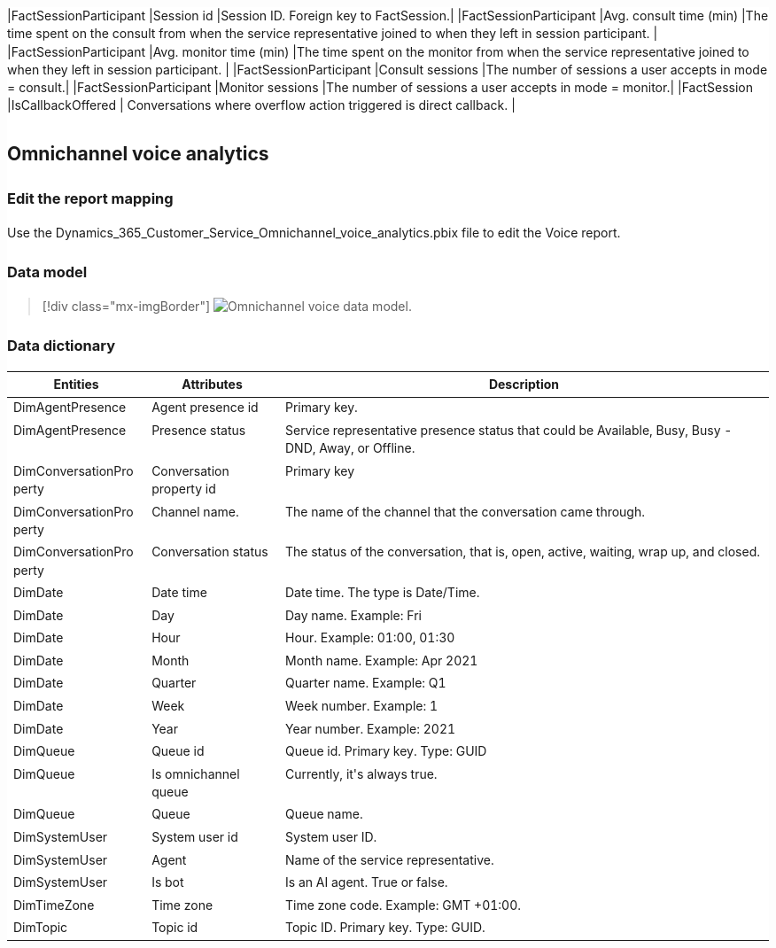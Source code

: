 |FactSessionParticipant	|Session id	|Session ID. Foreign key to FactSession.|
|FactSessionParticipant	|Avg. consult time (min)	|The time spent on the consult from when the service representative joined to when they left in session participant. |
|FactSessionParticipant	|Avg. monitor time (min)	|The time spent on the monitor from when the service representative joined to when they left in session participant. |
|FactSessionParticipant	|Consult sessions	|The number of sessions a user accepts in mode = consult.|
|FactSessionParticipant	|Monitor sessions	|The number of sessions a user accepts in mode = monitor.|
|FactSession	|IsCallbackOffered | Conversations where overflow action triggered is direct callback. |


## Omnichannel voice analytics

### Edit the report mapping

Use the Dynamics_365_Customer_Service_Omnichannel_voice_analytics.pbix file to edit the Voice report.

### Data model

   > [!div class="mx-imgBorder"] 
   > ![Omnichannel voice data model.](../media/oc-voice-data-model.png "Screenshot of the omnichannel voice data model")

### Data dictionary

| Entities | Attributes | Description |
|----------|----------|----------|
|DimAgentPresence	|Agent presence id	|Primary key. |
|DimAgentPresence	|Presence status	|Service representative presence status that could be Available, Busy, Busy - DND, Away, or Offline.|
|DimConversationProperty	|Conversation property id	|Primary key|
|DimConversationProperty	|Channel name. |The name of the channel that the conversation came through.|
|DimConversationProperty	|Conversation status	|The status of the conversation, that is, open, active, waiting, wrap up, and closed.|
|DimDate	|Date time	|Date time. The type is Date/Time. |
|DimDate	|Day	|Day name. Example: Fri|
|DimDate	|Hour	|Hour. Example: 01:00, 01:30|
|DimDate	|Month	|Month name. Example: Apr 2021|
|DimDate	|Quarter	|Quarter name. Example: Q1|
|DimDate	|Week	|Week number. Example: 1|
|DimDate	|Year	|Year number. Example: 2021|
|DimQueue	|Queue id	|Queue id. Primary key. Type: GUID |
|DimQueue|	Is omnichannel queue| Currently, it's always true.|
|DimQueue	|Queue	|Queue name.|
|DimSystemUser	|System user id	|System user ID.| 
|DimSystemUser	|Agent	|Name of the service representative.|
|DimSystemUser	|Is bot	|Is an AI agent. True or false.|
|DimTimeZone	|Time zone	|Time zone code. Example: GMT +01:00.|
|DimTopic	|Topic id	|Topic ID. Primary key. Type: GUID.|